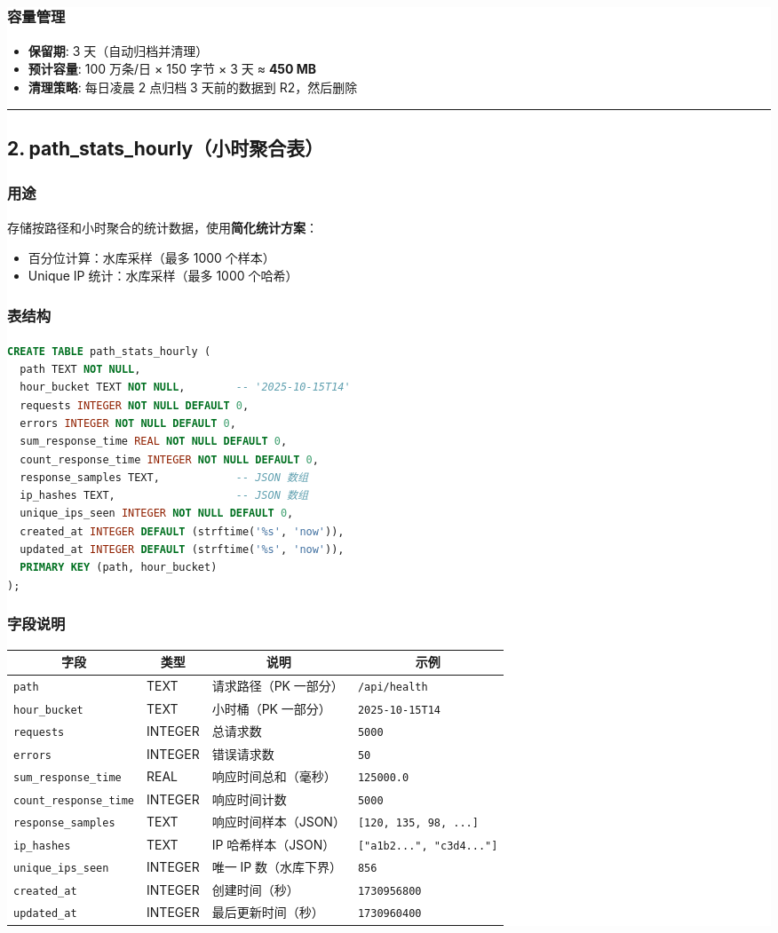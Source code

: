 ### 容量管理

- **保留期**: 3 天（自动归档并清理）
- **预计容量**: 100 万条/日 × 150 字节 × 3 天 ≈ **450 MB**
- **清理策略**: 每日凌晨 2 点归档 3 天前的数据到 R2，然后删除

---

## 2. path_stats_hourly（小时聚合表）

### 用途

存储按路径和小时聚合的统计数据，使用**简化统计方案**：
- 百分位计算：水库采样（最多 1000 个样本）
- Unique IP 统计：水库采样（最多 1000 个哈希）

### 表结构

```sql
CREATE TABLE path_stats_hourly (
  path TEXT NOT NULL,
  hour_bucket TEXT NOT NULL,        -- '2025-10-15T14'
  requests INTEGER NOT NULL DEFAULT 0,
  errors INTEGER NOT NULL DEFAULT 0,
  sum_response_time REAL NOT NULL DEFAULT 0,
  count_response_time INTEGER NOT NULL DEFAULT 0,
  response_samples TEXT,            -- JSON 数组
  ip_hashes TEXT,                   -- JSON 数组
  unique_ips_seen INTEGER NOT NULL DEFAULT 0,
  created_at INTEGER DEFAULT (strftime('%s', 'now')),
  updated_at INTEGER DEFAULT (strftime('%s', 'now')),
  PRIMARY KEY (path, hour_bucket)
);
```

### 字段说明

| 字段 | 类型 | 说明 | 示例 |
|------|------|------|------|
| `path` | TEXT | 请求路径（PK 一部分） | `/api/health` |
| `hour_bucket` | TEXT | 小时桶（PK 一部分） | `2025-10-15T14` |
| `requests` | INTEGER | 总请求数 | `5000` |
| `errors` | INTEGER | 错误请求数 | `50` |
| `sum_response_time` | REAL | 响应时间总和（毫秒） | `125000.0` |
| `count_response_time` | INTEGER | 响应时间计数 | `5000` |
| `response_samples` | TEXT | 响应时间样本（JSON） | `[120, 135, 98, ...]` |
| `ip_hashes` | TEXT | IP 哈希样本（JSON） | `["a1b2...", "c3d4..."]` |
| `unique_ips_seen` | INTEGER | 唯一 IP 数（水库下界） | `856` |
| `created_at` | INTEGER | 创建时间（秒） | `1730956800` |
| `updated_at` | INTEGER | 最后更新时间（秒） | `1730960400` |
